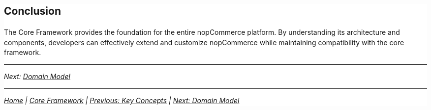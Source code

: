 ## Conclusion

The Core Framework provides the foundation for the entire nopCommerce platform. By understanding its architecture and components, developers can effectively extend and customize nopCommerce while maintaining compatibility with the core framework.

---

*Next: [Domain Model](domain-model.md)*

---

*[Home](../../index.md) | [Core Framework](index.md) | [Previous: Key Concepts](../overview/key-concepts.md) | [Next: Domain Model](domain-model.md)*